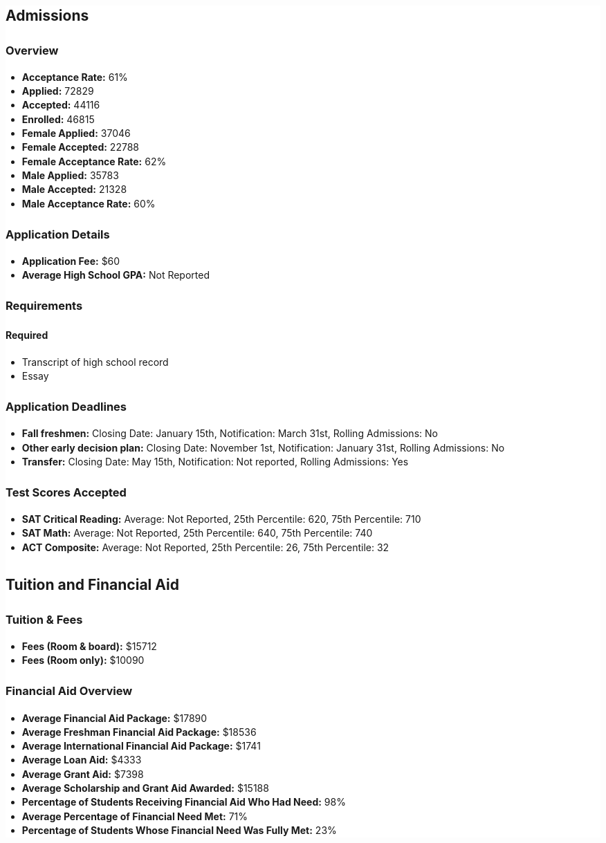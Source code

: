 ## Admissions

### Overview

- **Acceptance Rate:** 61%
- **Applied:** 72829
- **Accepted:** 44116
- **Enrolled:** 46815
- **Female Applied:** 37046
- **Female Accepted:** 22788
- **Female Acceptance Rate:** 62%
- **Male Applied:** 35783
- **Male Accepted:** 21328
- **Male Acceptance Rate:** 60%

### Application Details

- **Application Fee:** $60
- **Average High School GPA:** Not Reported

### Requirements

#### Required

- Transcript of high school record
- Essay

### Application Deadlines

- **Fall freshmen:** Closing Date: January 15th, Notification: March 31st, Rolling Admissions: No
- **Other early decision plan:** Closing Date: November 1st, Notification: January 31st, Rolling Admissions: No
- **Transfer:** Closing Date: May 15th, Notification: Not reported, Rolling Admissions: Yes

### Test Scores Accepted

- **SAT Critical Reading:** Average: Not Reported, 25th Percentile: 620, 75th Percentile: 710
- **SAT Math:** Average: Not Reported, 25th Percentile: 640, 75th Percentile: 740
- **ACT Composite:** Average: Not Reported, 25th Percentile: 26, 75th Percentile: 32

## Tuition and Financial Aid

### Tuition & Fees

- **Fees (Room & board):** $15712
- **Fees (Room only):** $10090

### Financial Aid Overview

- **Average Financial Aid Package:** $17890
- **Average Freshman Financial Aid Package:** $18536
- **Average International Financial Aid Package:** $1741
- **Average Loan Aid:** $4333
- **Average Grant Aid:** $7398
- **Average Scholarship and Grant Aid Awarded:** $15188
- **Percentage of Students Receiving Financial Aid Who Had Need:** 98%
- **Average Percentage of Financial Need Met:** 71%
- **Percentage of Students Whose Financial Need Was Fully Met:** 23%

